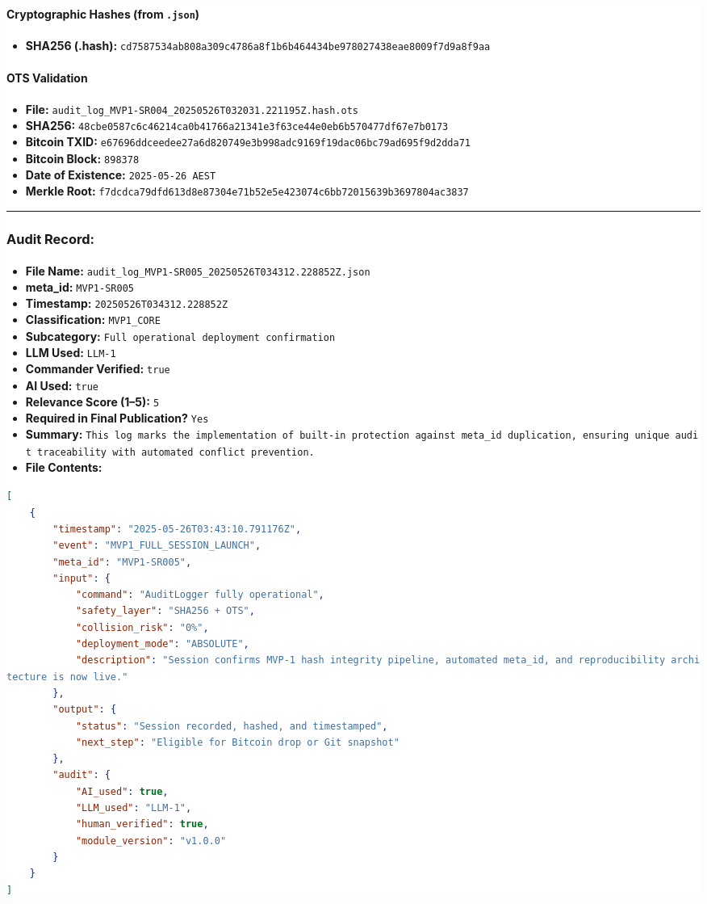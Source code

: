 #### Cryptographic Hashes (from `.json`)
- **SHA256 (.hash):** `cd7587534ab808a309c4786a8f1b6b464434be978027438eae8009f7d9a8f9aa`

#### OTS Validation
- **File:** `audit_log_MVP1-SR004_20250526T032031.221195Z.hash.ots`
- **SHA256:** `48cbe0587c6c46214ca0b41766a21341e3f63ce44e0eb6b570477df67e7b0173`
- **Bitcoin TXID:** `e67696ddceedee27a6d820749e3b998adc9169f19dac06bc79ad695f9d2dda71`
- **Bitcoin Block:** `898378`
- **Date of Existence:** `2025-05-26 AEST`
- **Merkle Root:** `f7dcdca79dfd613d8e87304e71b52e5e423074c6bb72015639b3697804ac3837`

---

### Audit Record:
- **File Name:** `audit_log_MVP1-SR005_20250526T034312.228852Z.json`
- **meta_id:** `MVP1-SR005`
- **Timestamp:** `20250526T034312.228852Z`
- **Classification:** `MVP1_CORE`
- **Subcategory:** `Full operational deployment confirmation`
- **LLM Used:** `LLM-1`
- **Commander Verified:** `true`
- **AI Used:** `true`
- **Relevance Score (1–5):** `5`
- **Required in Final Publication?** `Yes`
- **Summary:** `This log marks the implementation of built-in protection against meta_id duplication, ensuring unique audit traceability with automated conflict prevention.`
- **File Contents:**
```json
[
    {
        "timestamp": "2025-05-26T03:43:10.791176Z",
        "event": "MVP1_FULL_SESSION_LAUNCH",
        "meta_id": "MVP1-SR005",
        "input": {
            "command": "AuditLogger fully operational",
            "safety_layer": "SHA256 + OTS",
            "collision_risk": "0%",
            "deployment_mode": "ABSOLUTE",
            "description": "Session confirms MVP-1 hash integrity pipeline, automated meta_id, and reproducibility architecture is now live."
        },
        "output": {
            "status": "Session recorded, hashed, and timestamped",
            "next_step": "Eligible for Bitcoin drop or Git snapshot"
        },
        "audit": {
            "AI_used": true,
            "LLM_used": "LLM-1",
            "human_verified": true,
            "module_version": "v1.0.0"
        }
    }
]
```
